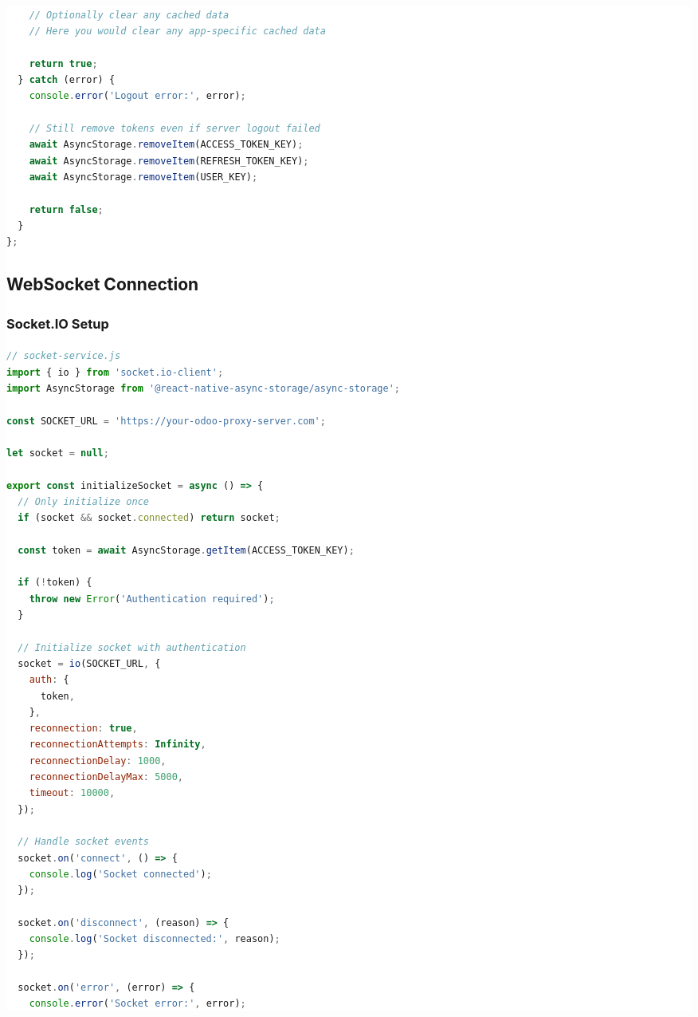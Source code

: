 ```javascript
    // Optionally clear any cached data
    // Here you would clear any app-specific cached data
    
    return true;
  } catch (error) {
    console.error('Logout error:', error);
    
    // Still remove tokens even if server logout failed
    await AsyncStorage.removeItem(ACCESS_TOKEN_KEY);
    await AsyncStorage.removeItem(REFRESH_TOKEN_KEY);
    await AsyncStorage.removeItem(USER_KEY);
    
    return false;
  }
};
```

## WebSocket Connection

### Socket.IO Setup

```javascript
// socket-service.js
import { io } from 'socket.io-client';
import AsyncStorage from '@react-native-async-storage/async-storage';

const SOCKET_URL = 'https://your-odoo-proxy-server.com';

let socket = null;

export const initializeSocket = async () => {
  // Only initialize once
  if (socket && socket.connected) return socket;
  
  const token = await AsyncStorage.getItem(ACCESS_TOKEN_KEY);
  
  if (!token) {
    throw new Error('Authentication required');
  }
  
  // Initialize socket with authentication
  socket = io(SOCKET_URL, {
    auth: {
      token,
    },
    reconnection: true,
    reconnectionAttempts: Infinity,
    reconnectionDelay: 1000,
    reconnectionDelayMax: 5000,
    timeout: 10000,
  });
  
  // Handle socket events
  socket.on('connect', () => {
    console.log('Socket connected');
  });
  
  socket.on('disconnect', (reason) => {
    console.log('Socket disconnected:', reason);
  });
  
  socket.on('error', (error) => {
    console.error('Socket error:', error);
```